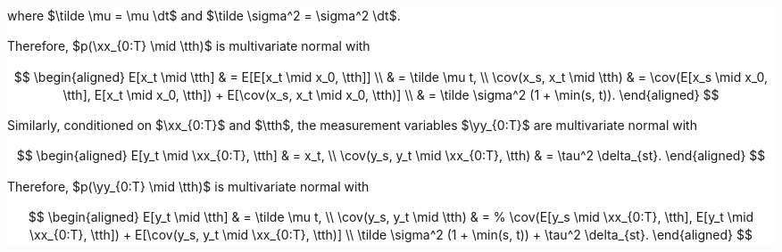 where $\tilde \mu = \mu \dt$ and $\tilde \sigma^2 = \sigma^2 \dt$.

Therefore, $p(\xx_{0:T} \mid \tth)$ is multivariate normal with

$$
\begin{aligned}
E[x_t \mid \tth] & = E[E[x_t \mid x_0, \tth]] \\
& = \tilde \mu t, \\
\cov(x_s, x_t \mid \tth) & = \cov(E[x_s \mid x_0, \tth], E[x_t \mid x_0, \tth]) + E[\cov(x_s, x_t \mid x_0, \tth)] \\
& = \tilde \sigma^2 (1 + \min(s, t)).
\end{aligned}
$$

Similarly, conditioned on $\xx_{0:T}$ and $\tth$, the measurement variables $\yy_{0:T}$ are multivariate normal with

$$
\begin{aligned}
E[y_t \mid \xx_{0:T}, \tth] & = x_t, \\
\cov(y_s, y_t \mid \xx_{0:T}, \tth) & = \tau^2 \delta_{st}.
\end{aligned}
$$

Therefore, $p(\yy_{0:T} \mid \tth)$ is multivariate normal with

$$
\begin{aligned}
E[y_t \mid \tth] & = \tilde \mu t, \\
\cov(y_s, y_t \mid \tth) & = 
% \cov(E[y_s \mid \xx_{0:T}, \tth], E[y_t \mid \xx_{0:T}, \tth]) + E[\cov(y_s, y_t \mid \xx_{0:T}, \tth)] \\
\tilde \sigma^2 (1 + \min(s, t)) + \tau^2 \delta_{st}.
\end{aligned}
$$

```{code-cell} ipython3

```
